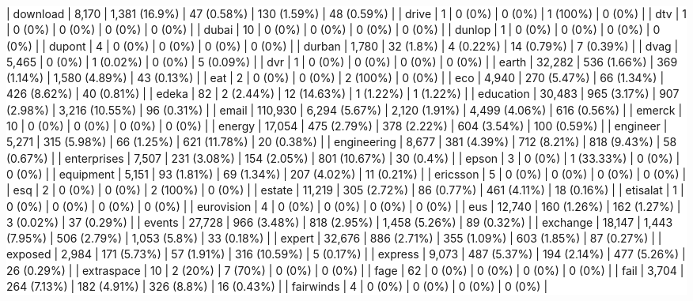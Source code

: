 | download | 8,170 | 1,381 (16.9%) | 47 (0.58%) | 130 (1.59%) | 48 (0.59%) |
| drive | 1 | 0 (0%) | 0 (0%) | 1 (100%) | 0 (0%) |
| dtv | 1 | 0 (0%) | 0 (0%) | 0 (0%) | 0 (0%) |
| dubai | 10 | 0 (0%) | 0 (0%) | 0 (0%) | 0 (0%) |
| dunlop | 1 | 0 (0%) | 0 (0%) | 0 (0%) | 0 (0%) |
| dupont | 4 | 0 (0%) | 0 (0%) | 0 (0%) | 0 (0%) |
| durban | 1,780 | 32 (1.8%) | 4 (0.22%) | 14 (0.79%) | 7 (0.39%) |
| dvag | 5,465 | 0 (0%) | 1 (0.02%) | 0 (0%) | 5 (0.09%) |
| dvr | 1 | 0 (0%) | 0 (0%) | 0 (0%) | 0 (0%) |
| earth | 32,282 | 536 (1.66%) | 369 (1.14%) | 1,580 (4.89%) | 43 (0.13%) |
| eat | 2 | 0 (0%) | 0 (0%) | 2 (100%) | 0 (0%) |
| eco | 4,940 | 270 (5.47%) | 66 (1.34%) | 426 (8.62%) | 40 (0.81%) |
| edeka | 82 | 2 (2.44%) | 12 (14.63%) | 1 (1.22%) | 1 (1.22%) |
| education | 30,483 | 965 (3.17%) | 907 (2.98%) | 3,216 (10.55%) | 96 (0.31%) |
| email | 110,930 | 6,294 (5.67%) | 2,120 (1.91%) | 4,499 (4.06%) | 616 (0.56%) |
| emerck | 10 | 0 (0%) | 0 (0%) | 0 (0%) | 0 (0%) |
| energy | 17,054 | 475 (2.79%) | 378 (2.22%) | 604 (3.54%) | 100 (0.59%) |
| engineer | 5,271 | 315 (5.98%) | 66 (1.25%) | 621 (11.78%) | 20 (0.38%) |
| engineering | 8,677 | 381 (4.39%) | 712 (8.21%) | 818 (9.43%) | 58 (0.67%) |
| enterprises | 7,507 | 231 (3.08%) | 154 (2.05%) | 801 (10.67%) | 30 (0.4%) |
| epson | 3 | 0 (0%) | 1 (33.33%) | 0 (0%) | 0 (0%) |
| equipment | 5,151 | 93 (1.81%) | 69 (1.34%) | 207 (4.02%) | 11 (0.21%) |
| ericsson | 5 | 0 (0%) | 0 (0%) | 0 (0%) | 0 (0%) |
| esq | 2 | 0 (0%) | 0 (0%) | 2 (100%) | 0 (0%) |
| estate | 11,219 | 305 (2.72%) | 86 (0.77%) | 461 (4.11%) | 18 (0.16%) |
| etisalat | 1 | 0 (0%) | 0 (0%) | 0 (0%) | 0 (0%) |
| eurovision | 4 | 0 (0%) | 0 (0%) | 0 (0%) | 0 (0%) |
| eus | 12,740 | 160 (1.26%) | 162 (1.27%) | 3 (0.02%) | 37 (0.29%) |
| events | 27,728 | 966 (3.48%) | 818 (2.95%) | 1,458 (5.26%) | 89 (0.32%) |
| exchange | 18,147 | 1,443 (7.95%) | 506 (2.79%) | 1,053 (5.8%) | 33 (0.18%) |
| expert | 32,676 | 886 (2.71%) | 355 (1.09%) | 603 (1.85%) | 87 (0.27%) |
| exposed | 2,984 | 171 (5.73%) | 57 (1.91%) | 316 (10.59%) | 5 (0.17%) |
| express | 9,073 | 487 (5.37%) | 194 (2.14%) | 477 (5.26%) | 26 (0.29%) |
| extraspace | 10 | 2 (20%) | 7 (70%) | 0 (0%) | 0 (0%) |
| fage | 62 | 0 (0%) | 0 (0%) | 0 (0%) | 0 (0%) |
| fail | 3,704 | 264 (7.13%) | 182 (4.91%) | 326 (8.8%) | 16 (0.43%) |
| fairwinds | 4 | 0 (0%) | 0 (0%) | 0 (0%) | 0 (0%) |